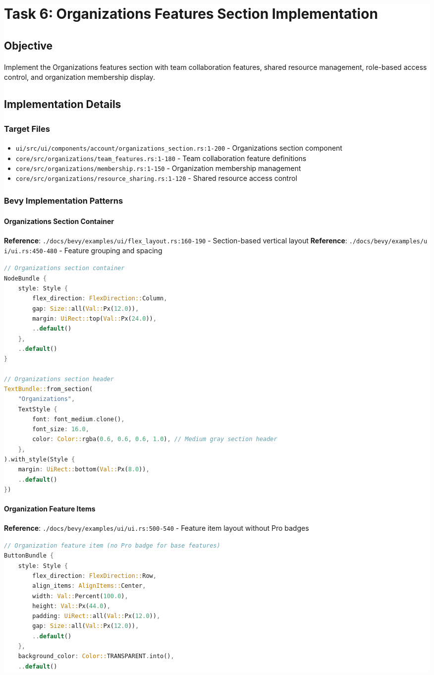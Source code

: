 # Task 6: Organizations Features Section Implementation

## Objective
Implement the Organizations features section with team collaboration features, shared resource management, role-based access control, and organization membership display.

## Implementation Details

### Target Files
- `ui/src/ui/components/account/organizations_section.rs:1-200` - Organizations section component
- `core/src/organizations/team_features.rs:1-180` - Team collaboration feature definitions
- `core/src/organizations/membership.rs:1-150` - Organization membership management
- `core/src/organizations/resource_sharing.rs:1-120` - Shared resource access control

### Bevy Implementation Patterns

#### Organizations Section Container
**Reference**: `./docs/bevy/examples/ui/flex_layout.rs:160-190` - Section-based vertical layout
**Reference**: `./docs/bevy/examples/ui/ui.rs:450-480` - Feature grouping and spacing
```rust
// Organizations section container
NodeBundle {
    style: Style {
        flex_direction: FlexDirection::Column,
        gap: Size::all(Val::Px(12.0)),
        margin: UiRect::top(Val::Px(24.0)),
        ..default()
    },
    ..default()
}

// Organizations section header
TextBundle::from_section(
    "Organizations",
    TextStyle {
        font: font_medium.clone(),
        font_size: 16.0,
        color: Color::rgba(0.6, 0.6, 0.6, 1.0), // Medium gray section header
    },
).with_style(Style {
    margin: UiRect::bottom(Val::Px(8.0)),
    ..default()
})
```

#### Organization Feature Items
**Reference**: `./docs/bevy/examples/ui/ui.rs:500-540` - Feature item layout without Pro badges
```rust
// Organization feature item (no Pro badge for base features)
ButtonBundle {
    style: Style {
        flex_direction: FlexDirection::Row,
        align_items: AlignItems::Center,
        width: Val::Percent(100.0),
        height: Val::Px(44.0),
        padding: UiRect::all(Val::Px(12.0)),
        gap: Size::all(Val::Px(12.0)),
        ..default()
    },
    background_color: Color::TRANSPARENT.into(),
    ..default()
```